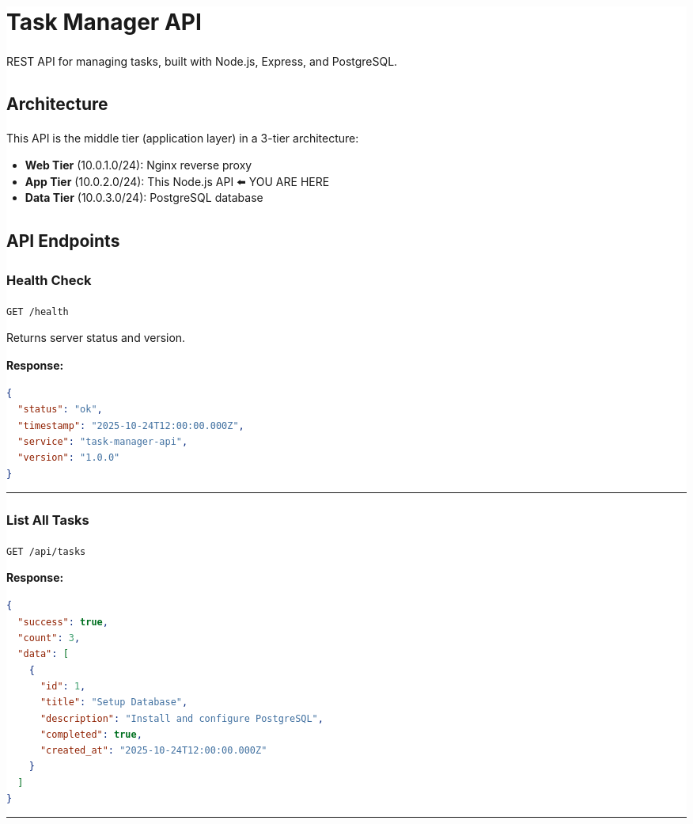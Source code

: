 # Task Manager API

REST API for managing tasks, built with Node.js, Express, and PostgreSQL.

## Architecture

This API is the middle tier (application layer) in a 3-tier architecture:
- **Web Tier** (10.0.1.0/24): Nginx reverse proxy
- **App Tier** (10.0.2.0/24): This Node.js API ⬅️ YOU ARE HERE
- **Data Tier** (10.0.3.0/24): PostgreSQL database

## API Endpoints

### Health Check
```
GET /health
```
Returns server status and version.

**Response:**
```json
{
  "status": "ok",
  "timestamp": "2025-10-24T12:00:00.000Z",
  "service": "task-manager-api",
  "version": "1.0.0"
}
```

---

### List All Tasks
```
GET /api/tasks
```

**Response:**
```json
{
  "success": true,
  "count": 3,
  "data": [
    {
      "id": 1,
      "title": "Setup Database",
      "description": "Install and configure PostgreSQL",
      "completed": true,
      "created_at": "2025-10-24T12:00:00.000Z"
    }
  ]
}
```

---